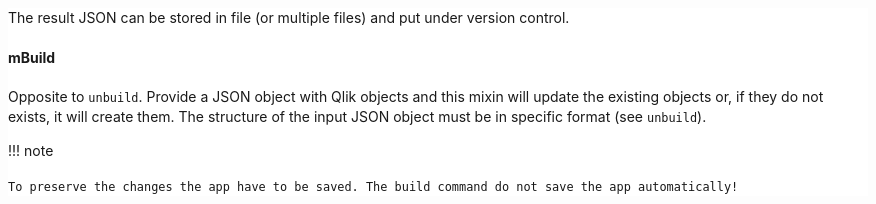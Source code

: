 The result JSON can be stored in file (or multiple files) and put under version control.

#### mBuild

Opposite to `unbuild`. Provide a JSON object with Qlik objects and this mixin will update the existing objects or, if they do not exists, it will create them. The structure of the input JSON object must be in specific format (see `unbuild`).

!!! note

    To preserve the changes the app have to be saved. The build command do not save the app automatically!
